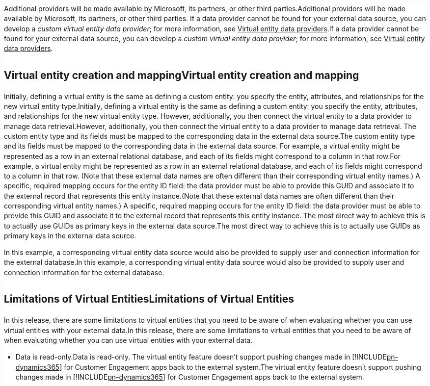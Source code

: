 <span data-ttu-id="b1e91-119">Additional providers will be made available by Microsoft, its partners, or other third parties.</span><span class="sxs-lookup"><span data-stu-id="b1e91-119">Additional providers will be made available by Microsoft, its partners, or other third parties.</span></span> <span data-ttu-id="b1e91-120">If a data provider cannot be found for your external data source, you can develop a _custom virtual entity data provider_; for more information, see [Virtual entity data providers](custom-ve-data-providers.md).</span><span class="sxs-lookup"><span data-stu-id="b1e91-120">If a data provider cannot be found for your external data source, you can develop a _custom virtual entity data provider_; for more information, see [Virtual entity data providers](custom-ve-data-providers.md).</span></span>

## <a name="virtual-entity-creation-and-mapping"></a><span data-ttu-id="b1e91-121">Virtual entity creation and mapping</span><span class="sxs-lookup"><span data-stu-id="b1e91-121">Virtual entity creation and mapping</span></span>
<span data-ttu-id="b1e91-122">Initially, defining a virtual entity is the same as defining a custom entity: you specify the entity, attributes, and relationships for the new virtual entity type.</span><span class="sxs-lookup"><span data-stu-id="b1e91-122">Initially, defining a virtual entity is the same as defining a custom entity: you specify the entity, attributes, and relationships for the new virtual entity type.</span></span> <span data-ttu-id="b1e91-123">However, additionally, you then connect the virtual entity to a data provider to manage data retrieval.</span><span class="sxs-lookup"><span data-stu-id="b1e91-123">However, additionally, you then connect the virtual entity to a data provider to manage data retrieval.</span></span> <span data-ttu-id="b1e91-124">The custom entity type and its fields must be mapped to the corresponding data in the external data source.</span><span class="sxs-lookup"><span data-stu-id="b1e91-124">The custom entity type and its fields must be mapped to the corresponding data in the external data source.</span></span>  <span data-ttu-id="b1e91-125">For example, a virtual entity might be represented as a row in an external relational database, and each of its fields might correspond to a column in that row.</span><span class="sxs-lookup"><span data-stu-id="b1e91-125">For example, a virtual entity might be represented as a row in an external relational database, and each of its fields might correspond to a column in that row.</span></span>  <span data-ttu-id="b1e91-126">(Note that these external data names are often different than their corresponding virtual entity names.) A specific, required mapping occurs for the entity ID field: the data provider must be able to provide this GUID and associate it to the external record that represents this entity instance.</span><span class="sxs-lookup"><span data-stu-id="b1e91-126">(Note that these external data names are often different than their corresponding virtual entity names.) A specific, required mapping occurs for the entity ID field: the data provider must be able to provide this GUID and associate it to the external record that represents this entity instance.</span></span> <span data-ttu-id="b1e91-127">The most direct way to achieve this is to actually use GUIDs as primary keys in the external data source.</span><span class="sxs-lookup"><span data-stu-id="b1e91-127">The most direct way to achieve this is to actually use GUIDs as primary keys in the external data source.</span></span>  

<span data-ttu-id="b1e91-128">In this example, a corresponding virtual entity data source would also be provided to supply user and connection information for the external database.</span><span class="sxs-lookup"><span data-stu-id="b1e91-128">In this example, a corresponding virtual entity data source would also be provided to supply user and connection information for the external database.</span></span>

## <a name="limitations-of-virtual-entities"></a><span data-ttu-id="b1e91-129">Limitations of Virtual Entities</span><span class="sxs-lookup"><span data-stu-id="b1e91-129">Limitations of Virtual Entities</span></span>
<span data-ttu-id="b1e91-130">In this release, there are some limitations to virtual entities that you need to be aware of when evaluating whether you can use virtual entities with your external data.</span><span class="sxs-lookup"><span data-stu-id="b1e91-130">In this release, there are some limitations to virtual entities that you need to be aware of when evaluating whether you can use virtual entities with your external data.</span></span>
- <span data-ttu-id="b1e91-131">Data is read-only.</span><span class="sxs-lookup"><span data-stu-id="b1e91-131">Data is read-only.</span></span> <span data-ttu-id="b1e91-132">The virtual entity feature doesn’t support pushing changes made in [!INCLUDE[pn-dynamics365](../../includes/pn-dynamics-365.md)] for Customer Engagement apps back to the external system.</span><span class="sxs-lookup"><span data-stu-id="b1e91-132">The virtual entity feature doesn’t support pushing changes made in [!INCLUDE[pn-dynamics365](../../includes/pn-dynamics-365.md)] for Customer Engagement apps back to the external system.</span></span>